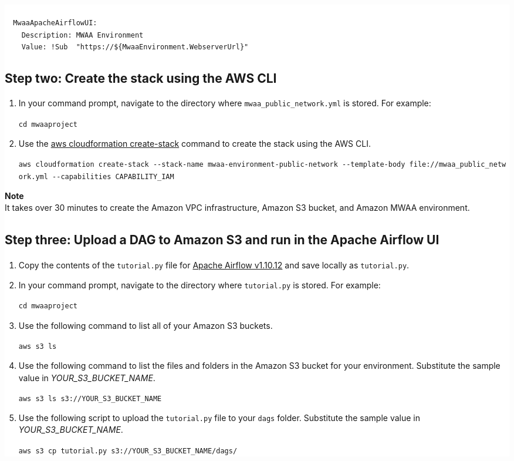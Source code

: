   ```
  
    MwaaApacheAirflowUI:
      Description: MWAA Environment
      Value: !Sub  "https://${MwaaEnvironment.WebserverUrl}"
  ```

## Step two: Create the stack using the AWS CLI<a name="quick-start-createstack"></a>

1. In your command prompt, navigate to the directory where `mwaa_public_network.yml` is stored\. For example:

   ```
   cd mwaaproject
   ```

1. Use the [aws cloudformation create\-stack](https://docs.aws.amazon.com/cli/latest/reference/cloudformation/create-stack.html) command to create the stack using the AWS CLI\.

   ```
   aws cloudformation create-stack --stack-name mwaa-environment-public-network --template-body file://mwaa_public_network.yml --capabilities CAPABILITY_IAM
   ```
**Note**  
It takes over 30 minutes to create the Amazon VPC infrastructure, Amazon S3 bucket, and Amazon MWAA environment\.

## Step three: Upload a DAG to Amazon S3 and run in the Apache Airflow UI<a name="quick-start-upload-dag"></a>

1. Copy the contents of the `tutorial.py` file for [Apache Airflow v1\.10\.12](https://airflow.apache.org/docs/apache-airflow/1.10.12/tutorial.html#example-pipeline-definition) and save locally as `tutorial.py`\.

1. In your command prompt, navigate to the directory where `tutorial.py` is stored\. For example:

   ```
   cd mwaaproject
   ```

1. Use the following command to list all of your Amazon S3 buckets\.

   ```
   aws s3 ls
   ```

1. Use the following command to list the files and folders in the Amazon S3 bucket for your environment\. Substitute the sample value in *YOUR\_S3\_BUCKET\_NAME*\.

   ```
   aws s3 ls s3://YOUR_S3_BUCKET_NAME
   ```

1. Use the following script to upload the `tutorial.py` file to your `dags` folder\. Substitute the sample value in *YOUR\_S3\_BUCKET\_NAME*\.

   ```
   aws s3 cp tutorial.py s3://YOUR_S3_BUCKET_NAME/dags/
   ```

